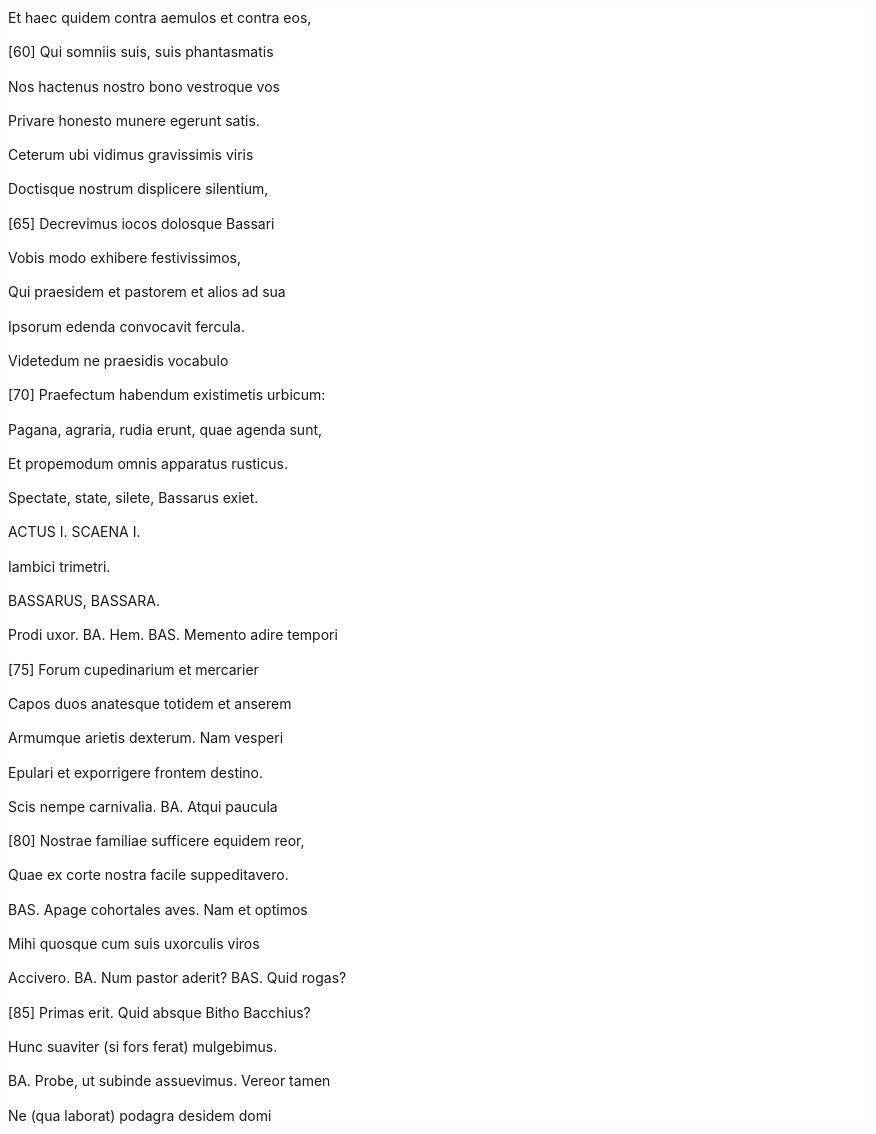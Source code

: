 Et haec quidem contra aemulos et contra eos,

\[60\] Qui somniis suis, suis phantasmatis

Nos hactenus nostro bono vestroque vos

Privare honesto munere egerunt satis.

Ceterum ubi vidimus gravissimis viris

Doctisque nostrum displicere silentium,

\[65\] Decrevimus iocos dolosque Bassari

Vobis modo exhibere festivissimos,

Qui praesidem et pastorem et alios ad sua

Ipsorum edenda convocavit fercula.

Videtedum ne praesidis vocabulo

\[70\] Praefectum habendum existimetis urbicum:

Pagana, agraria, rudia erunt, quae agenda sunt,

Et propemodum omnis apparatus rusticus.

Spectate, state, silete, Bassarus exiet.

ACTUS I. SCAENA I.

Iambici trimetri.

BASSARUS, BASSARA.

Prodi uxor. BA. Hem. BAS. Memento adire tempori

\[75\] Forum cupedinarium et mercarier

Capos duos anatesque totidem et anserem

Armumque arietis dexterum. Nam vesperi

Epulari et exporrigere frontem destino.

Scis nempe carnivalia. BA. Atqui paucula

\[80\] Nostrae familiae sufficere equidem reor,

Quae ex corte nostra facile suppeditavero.

BAS. Apage cohortales aves. Nam et optimos

Mihi quosque cum suis uxorculis viros

Accivero. BA. Num pastor aderit? BAS. Quid rogas?

\[85\] Primas erit. Quid absque Bitho Bacchius?

Hunc suaviter (si fors ferat) mulgebimus.

BA. Probe, ut subinde assuevimus. Vereor tamen

Ne (qua laborat) podagra desidem domi
